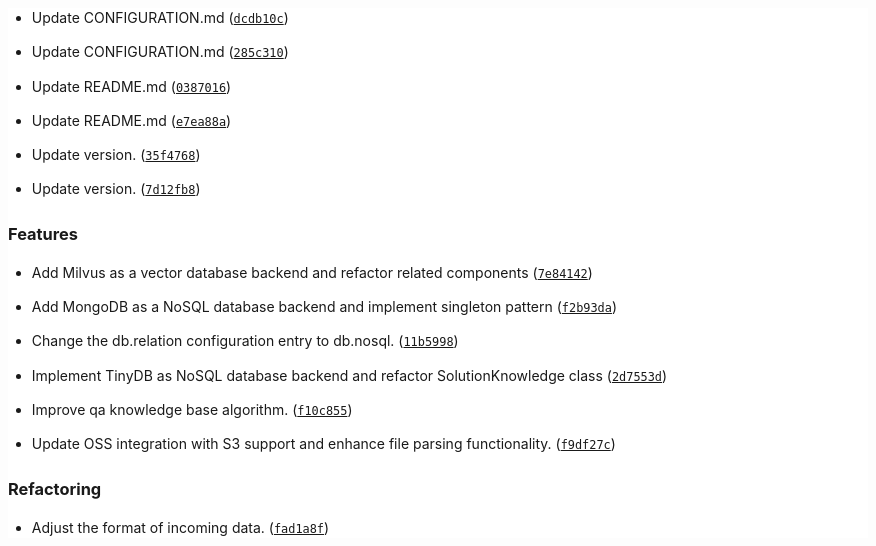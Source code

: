 - Update CONFIGURATION.md
  ([`dcdb10c`](https://github.com/continue-ai-company/aa_rag/commit/dcdb10c7b39fd159f1ddf18be8f2078d5ec2e1fd))

- Update CONFIGURATION.md
  ([`285c310`](https://github.com/continue-ai-company/aa_rag/commit/285c3101d4bc21fdedd4b9703ac50d57b73ef774))

- Update README.md
  ([`0387016`](https://github.com/continue-ai-company/aa_rag/commit/0387016f3d843c43bf90c1f62d61087cdc44b2aa))

- Update README.md
  ([`e7ea88a`](https://github.com/continue-ai-company/aa_rag/commit/e7ea88a518bedd530009ea5df7ace9eed3f48114))

- Update version.
  ([`35f4768`](https://github.com/continue-ai-company/aa_rag/commit/35f4768825bfecbe79ac5b3e0c4a5228e074829c))

- Update version.
  ([`7d12fb8`](https://github.com/continue-ai-company/aa_rag/commit/7d12fb8ecd14fe9df8cf9018d4fd6fa27311e129))

### Features

- Add Milvus as a vector database backend and refactor related components
  ([`7e84142`](https://github.com/continue-ai-company/aa_rag/commit/7e84142e0b7948b8e379ab4807a807027cf392a5))

- Add MongoDB as a NoSQL database backend and implement singleton pattern
  ([`f2b93da`](https://github.com/continue-ai-company/aa_rag/commit/f2b93da7b0ab71c6952f34f74397197b789a1b74))

- Change the db.relation configuration entry to db.nosql.
  ([`11b5998`](https://github.com/continue-ai-company/aa_rag/commit/11b599850cb3749ceb2790c4370c55527cbdcaa5))

- Implement TinyDB as NoSQL database backend and refactor SolutionKnowledge class
  ([`2d7553d`](https://github.com/continue-ai-company/aa_rag/commit/2d7553d7ad491c2bbd1bcae2c397954894ea2ae3))

- Improve qa knowledge base algorithm.
  ([`f10c855`](https://github.com/continue-ai-company/aa_rag/commit/f10c8551adc9145ede6083cf5954aff06743da25))

- Update OSS integration with S3 support and enhance file parsing functionality.
  ([`f9df27c`](https://github.com/continue-ai-company/aa_rag/commit/f9df27cd272b6ba3c8d26632c6164884e2fda1df))

### Refactoring

- Adjust the format of incoming data.
  ([`fad1a8f`](https://github.com/continue-ai-company/aa_rag/commit/fad1a8f2af1032be76bab3d0d15170b7477fa302))
